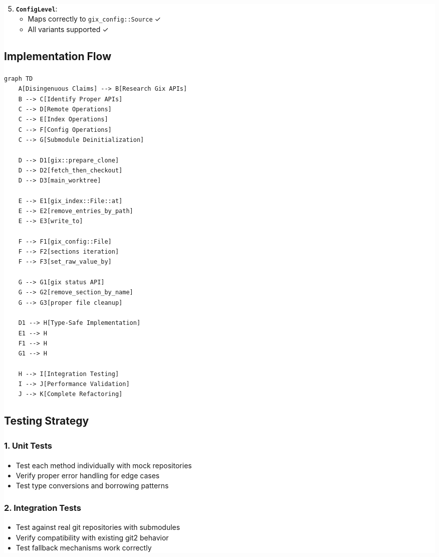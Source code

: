 5. **`ConfigLevel`**:
   - Maps correctly to `gix_config::Source` ✓
   - All variants supported ✓

## Implementation Flow

```mermaid
graph TD
    A[Disingenuous Claims] --> B[Research Gix APIs]
    B --> C[Identify Proper APIs]
    C --> D[Remote Operations]
    C --> E[Index Operations]
    C --> F[Config Operations]
    C --> G[Submodule Deinitialization]

    D --> D1[gix::prepare_clone]
    D --> D2[fetch_then_checkout]
    D --> D3[main_worktree]

    E --> E1[gix_index::File::at]
    E --> E2[remove_entries_by_path]
    E --> E3[write_to]

    F --> F1[gix_config::File]
    F --> F2[sections iteration]
    F --> F3[set_raw_value_by]

    G --> G1[gix status API]
    G --> G2[remove_section_by_name]
    G --> G3[proper file cleanup]

    D1 --> H[Type-Safe Implementation]
    E1 --> H
    F1 --> H
    G1 --> H

    H --> I[Integration Testing]
    I --> J[Performance Validation]
    J --> K[Complete Refactoring]
```

## Testing Strategy

### 1. Unit Tests
- Test each method individually with mock repositories
- Verify proper error handling for edge cases
- Test type conversions and borrowing patterns

### 2. Integration Tests
- Test against real git repositories with submodules
- Verify compatibility with existing git2 behavior
- Test fallback mechanisms work correctly
